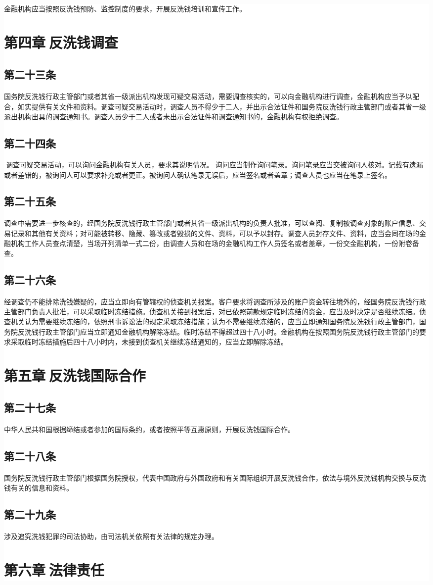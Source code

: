 金融机构应当按照反洗钱预防、监控制度的要求，开展反洗钱培训和宣传工作。

  #   第四章  反洗钱调查
## 第二十三条 

​     国务院反洗钱行政主管部门或者其省一级派出机构发现可疑交易活动，需要调查核实的，可以向金融机构进行调查，金融机构应当予以配合，如实提供有关文件和资料。
​     调查可疑交易活动时，调查人员不得少于二人，并出示合法证件和国务院反洗钱行政主管部门或者其省一级派出机构出具的调查通知书。调查人员少于二人或者未出示合法证件和调查通知书的，金融机构有权拒绝调查。
​   

 ## 第二十四条  

​    调查可疑交易活动，可以询问金融机构有关人员，要求其说明情况。
​    ​询问应当制作询问笔录。询问笔录应当交被询问人核对。记载有遗漏或者差错的，被询问人可以要求补充或者更正。被询问人确认笔录无误后，应当签名或者盖章；调查人员也应当在笔录上签名。
​    

## 第二十五条  

​    调查中需要进一步核查的，经国务院反洗钱行政主管部门或者其省一级派出机构的负责人批准，可以查阅、复制被调查对象的账户信息、交易记录和其他有关资料；对可能被转移、隐藏、篡改或者毁损的文件、资料，可以予以封存。
​    调查人员封存文件、资料，应当会同在场的金融机构工作人员查点清楚，当场开列清单一式二份，由调查人员和在场的金融机构工作人员签名或者盖章，一份交金融机构，一份附卷备查。
​    

## 第二十六条  

​     经调查仍不能排除洗钱嫌疑的，应当立即向有管辖权的侦查机关报案。客户要求将调查所涉及的账户资金转往境外的，经国务院反洗钱行政主管部门负责人批准，可以采取临时冻结措施。
​    侦查机关接到报案后，对已依照前款规定临时冻结的资金，应当及时决定是否继续冻结。侦查机关认为需要继续冻结的，依照刑事诉讼法的规定采取冻结措施；认为不需要继续冻结的，应当立即通知国务院反洗钱行政主管部门，国务院反洗钱行政主管部门应当立即通知金融机构解除冻结。
​    临时冻结不得超过四十八小时。金融机构在按照国务院反洗钱行政主管部门的要求采取临时冻结措施后四十八小时内，未接到侦查机关继续冻结通知的，应当立即解除冻结。

  #   第五章  反洗钱国际合作

## 第二十七条  

中华人民共和国根据缔结或者参加的国际条约，或者按照平等互惠原则，开展反洗钱国际合作。

## 第二十八条  

国务院反洗钱行政主管部门根据国务院授权，代表中国政府与外国政府和有关国际组织开展反洗钱合作，依法与境外反洗钱机构交换与反洗钱有关的信息和资料。

## 第二十九条  

涉及追究洗钱犯罪的司法协助，由司法机关依照有关法律的规定办理。

#   第六章  法律责任
